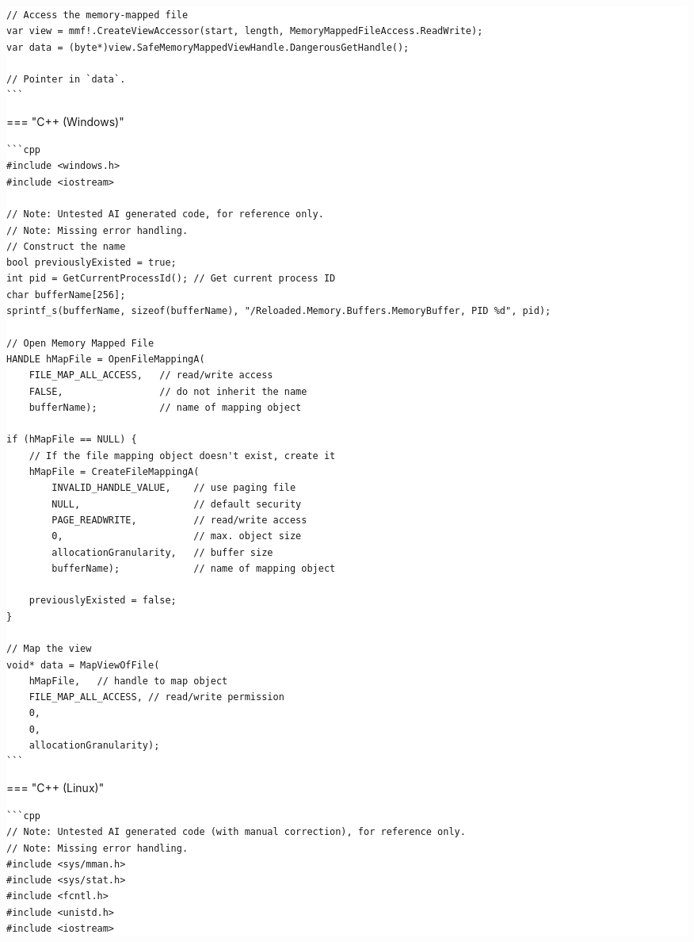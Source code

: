     // Access the memory-mapped file
    var view = mmf!.CreateViewAccessor(start, length, MemoryMappedFileAccess.ReadWrite);
    var data = (byte*)view.SafeMemoryMappedViewHandle.DangerousGetHandle();

    // Pointer in `data`.
    ```

=== "C++ (Windows)"

    ```cpp
    #include <windows.h>
    #include <iostream>

    // Note: Untested AI generated code, for reference only.
    // Note: Missing error handling.
    // Construct the name
    bool previouslyExisted = true;
    int pid = GetCurrentProcessId(); // Get current process ID
    char bufferName[256];
    sprintf_s(bufferName, sizeof(bufferName), "/Reloaded.Memory.Buffers.MemoryBuffer, PID %d", pid);

    // Open Memory Mapped File
    HANDLE hMapFile = OpenFileMappingA(
        FILE_MAP_ALL_ACCESS,   // read/write access
        FALSE,                 // do not inherit the name
        bufferName);           // name of mapping object

    if (hMapFile == NULL) {
        // If the file mapping object doesn't exist, create it
        hMapFile = CreateFileMappingA(
            INVALID_HANDLE_VALUE,    // use paging file
            NULL,                    // default security
            PAGE_READWRITE,          // read/write access
            0,                       // max. object size
            allocationGranularity,   // buffer size
            bufferName);             // name of mapping object

        previouslyExisted = false;
    }

    // Map the view
    void* data = MapViewOfFile(
        hMapFile,   // handle to map object
        FILE_MAP_ALL_ACCESS, // read/write permission
        0,
        0,
        allocationGranularity);
    ```

=== "C++ (Linux)"

    ```cpp
    // Note: Untested AI generated code (with manual correction), for reference only.
    // Note: Missing error handling.
    #include <sys/mman.h>
    #include <sys/stat.h>
    #include <fcntl.h>
    #include <unistd.h>
    #include <iostream>
